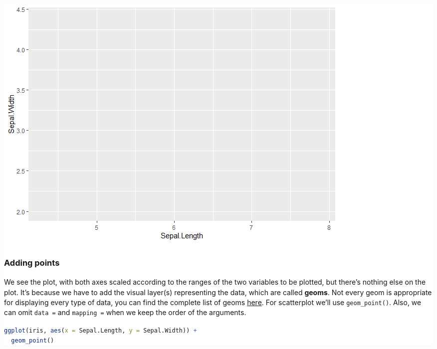 ![](Class_12_files/figure-gfm/unnamed-chunk-1-1.png)

### Adding points

We see the plot, with both axes scaled according to the ranges of the
two variables to be plotted, but there’s nothing else on the plot. It’s
because we have to add the visual layer(s) representing the data, which
are called **geoms**. Not every geom is appropriate for displaying every
type of data, you can find the complete list of geoms
[here](https://ggplot2.tidyverse.org/reference/index.html). For
scatterplot we’ll use `geom_point()`. Also, we can omit `data =` and
`mapping =` when we keep the order of the arguments.

``` r
ggplot(iris, aes(x = Sepal.Length, y = Sepal.Width)) + 
  geom_point()
```
